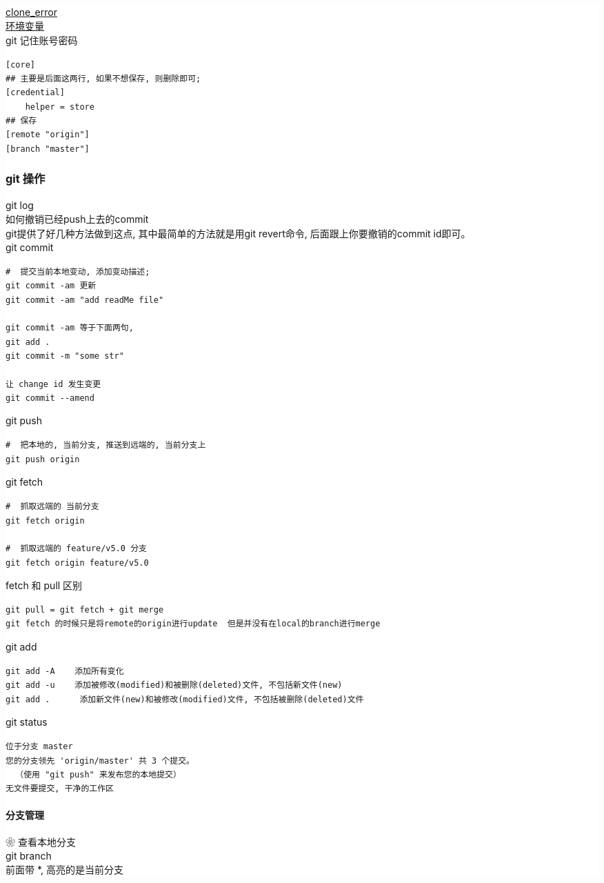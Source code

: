 [clone_error](git/clone_error_eof.md)  
[环境变量](git/run_path.md)   
git 记住账号密码  
```
[core]
## 主要是后面这两行, 如果不想保存, 则删除即可;  
[credential]
    helper = store
## 保存  
[remote "origin"]
[branch "master"]
```
### git 操作  
git log  
如何撤销已经push上去的commit    
git提供了好几种方法做到这点, 其中最简单的方法就是用git revert命令, 后面跟上你要撤销的commit id即可。  
git commit  
```
#  提交当前本地变动, 添加变动描述;  
git commit -am 更新  
git commit -am "add readMe file"  

git commit -am 等于下面两句,   
git add .
git commit -m "some str"

让 change id 发生变更  
git commit --amend  

```
git push  
```
#  把本地的, 当前分支, 推送到远端的, 当前分支上  
git push origin  
```

git fetch  
```
#  抓取远端的 当前分支
git fetch origin  

#  抓取远端的 feature/v5.0 分支
git fetch origin feature/v5.0  
```  
fetch 和 pull 区别  
```
git pull = git fetch + git merge  
git fetch 的时候只是将remote的origin进行update  但是并没有在local的branch进行merge  
```
git add  
```
git add -A    添加所有变化  
git add -u    添加被修改(modified)和被删除(deleted)文件, 不包括新文件(new)  
git add .      添加新文件(new)和被修改(modified)文件, 不包括被删除(deleted)文件  
```
git status  
```
位于分支 master
您的分支领先 'origin/master' 共 3 个提交。
  （使用 "git push" 来发布您的本地提交）
无文件要提交, 干净的工作区
```
#### 分支管理  
❀ 查看本地分支  
git branch  
前面带 *, 高亮的是当前分支  